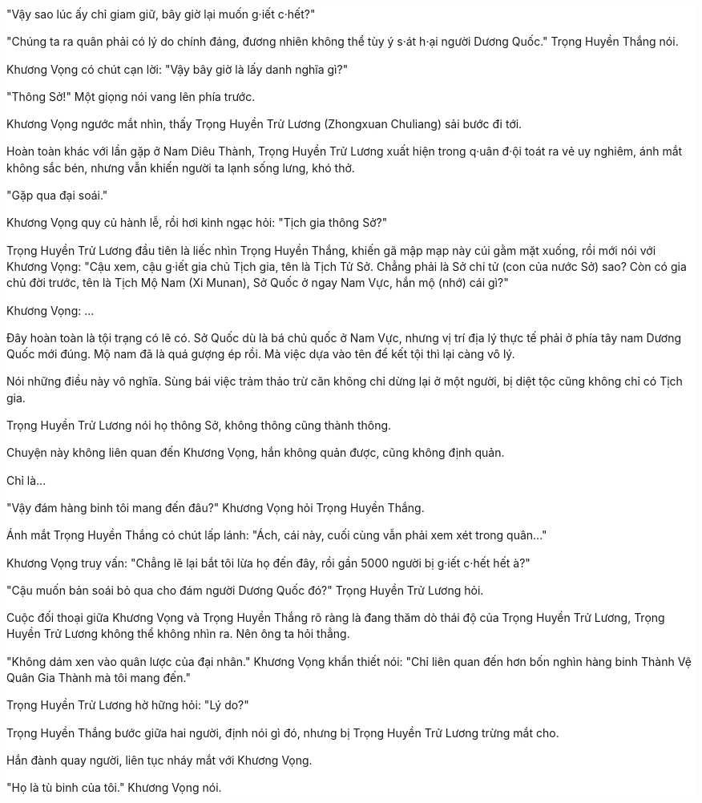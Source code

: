 "Vậy sao lúc ấy chỉ giam giữ, bây giờ lại muốn g·iết c·hết?"

"Chúng ta ra quân phải có lý do chính đáng, đương nhiên không thể tùy ý s·át h·ại người Dương Quốc." Trọng Huyền Thắng nói.

Khương Vọng có chút cạn lời: "Vậy bây giờ là lấy danh nghĩa gì?"

"Thông Sở!" Một giọng nói vang lên phía trước.

Khương Vọng ngước mắt nhìn, thấy Trọng Huyền Trử Lương (Zhongxuan Chuliang) sải bước đi tới.

Hoàn toàn khác với lần gặp ở Nam Diêu Thành, Trọng Huyền Trử Lương xuất hiện trong q·uân đ·ội toát ra vẻ uy nghiêm, ánh mắt không sắc bén, nhưng vẫn khiến người ta lạnh sống lưng, khó thở.

"Gặp qua đại soái."

Khương Vọng quy củ hành lễ, rồi hơi kinh ngạc hỏi: "Tịch gia thông Sở?"

Trọng Huyền Trử Lương đầu tiên là liếc nhìn Trọng Huyền Thắng, khiến gã mập mạp này cúi gằm mặt xuống, rồi mới nói với Khương Vọng: "Cậu xem, cậu g·iết gia chủ Tịch gia, tên là Tịch Tử Sở. Chẳng phải là Sở chi tử (con của nước Sở) sao? Còn có gia chủ đời trước, tên là Tịch Mộ Nam (Xi Munan), Sở Quốc ở ngay Nam Vực, hắn mộ (nhớ) cái gì?"

Khương Vọng: ...

Đây hoàn toàn là tội trạng có lẽ có. Sở Quốc dù là bá chủ quốc ở Nam Vực, nhưng vị trí địa lý thực tế phải ở phía tây nam Dương Quốc mới đúng. Mộ nam đã là quá gượng ép rồi. Mà việc dựa vào tên để kết tội thì lại càng vô lý.

Nói những điều này vô nghĩa. Sùng bái việc trảm thảo trừ căn không chỉ dừng lại ở một người, bị diệt tộc cũng không chỉ có Tịch gia.

Trọng Huyền Trử Lương nói họ thông Sở, không thông cũng thành thông.

Chuyện này không liên quan đến Khương Vọng, hắn không quản được, cũng không định quản.

Chỉ là...

"Vậy đám hàng binh tôi mang đến đâu?" Khương Vọng hỏi Trọng Huyền Thắng.

Ánh mắt Trọng Huyền Thắng có chút lấp lánh: "Ách, cái này, cuối cùng vẫn phải xem xét trong quân..."

Khương Vọng truy vấn: "Chẳng lẽ lại bắt tôi lừa họ đến đây, rồi gần 5000 người bị g·iết c·hết hết à?"

"Cậu muốn bản soái bỏ qua cho đám người Dương Quốc đó?" Trọng Huyền Trử Lương hỏi.

Cuộc đối thoại giữa Khương Vọng và Trọng Huyền Thắng rõ ràng là đang thăm dò thái độ của Trọng Huyền Trử Lương, Trọng Huyền Trử Lương không thể không nhìn ra. Nên ông ta hỏi thẳng.

"Không dám xen vào quân lược của đại nhân." Khương Vọng khẩn thiết nói: "Chỉ liên quan đến hơn bốn nghìn hàng binh Thành Vệ Quân Gia Thành mà tôi mang đến."

Trọng Huyền Trử Lương hờ hững hỏi: "Lý do?"

Trọng Huyền Thắng bước giữa hai người, định nói gì đó, nhưng bị Trọng Huyền Trử Lương trừng mắt cho.

Hắn đành quay người, liên tục nháy mắt với Khương Vọng.

"Họ là tù binh của tôi." Khương Vọng nói.
